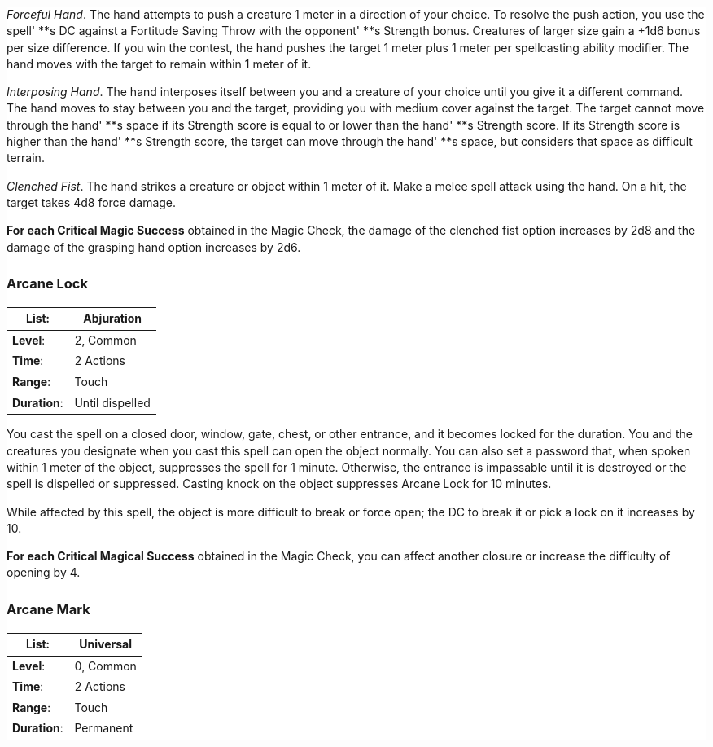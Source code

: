 *Forceful Hand*. The hand attempts to push a creature 1 meter in a direction of your choice. To resolve the push action, you use the spell' \*\*s DC against a Fortitude Saving Throw with the opponent' \*\*s Strength bonus. Creatures of larger size gain a +1d6 bonus per size difference. If you win the contest, the hand pushes the target 1 meter plus 1 meter per spellcasting ability modifier. The hand moves with the target to remain within 1 meter of it.

*Interposing Hand*. The hand interposes itself between you and a creature of your choice until you give it a different command. The hand moves to stay between you and the target, providing you with medium cover against the target. The target cannot move through the hand' \*\*s space if its Strength score is equal to or lower than the hand' \*\*s Strength score. If its Strength score is higher than the hand' \*\*s Strength score, the target can move through the hand' \*\*s space, but considers that space as difficult terrain.

*Clenched Fist*. The hand strikes a creature or object within 1 meter of it. Make a melee spell attack using the hand. On a hit, the target takes 4d8 force damage.

**For each Critical Magic Success** obtained in the Magic Check, the damage of the clenched fist option increases by 2d8 and the damage of the grasping hand option increases by 2d6.

### Arcane Lock

| **List**: | Abjuration |
| --- | --- |
| **Level**: | 2, Common |
| **Time**: | 2 Actions |
| **Range**: | Touch |
| **Duration**: | Until dispelled |

You cast the spell on a closed door, window, gate, chest, or other entrance, and it becomes locked for the duration. You and the creatures you designate when you cast this spell can open the object normally. You can also set a password that, when spoken within 1 meter of the object, suppresses the spell for 1 minute. Otherwise, the entrance is impassable until it is destroyed or the spell is dispelled or suppressed. Casting knock on the object suppresses Arcane Lock for 10 minutes.

While affected by this spell, the object is more difficult to break or force open; the DC to break it or pick a lock on it increases by 10.

**For each Critical Magical Success** obtained in the Magic Check, you can affect another closure or increase the difficulty of opening by 4.

### Arcane Mark

| **List**: | Universal |
| --- | --- |
| **Level**: | 0, Common |
| **Time**: | 2 Actions |
| **Range**: | Touch |
| **Duration**: | Permanent |
